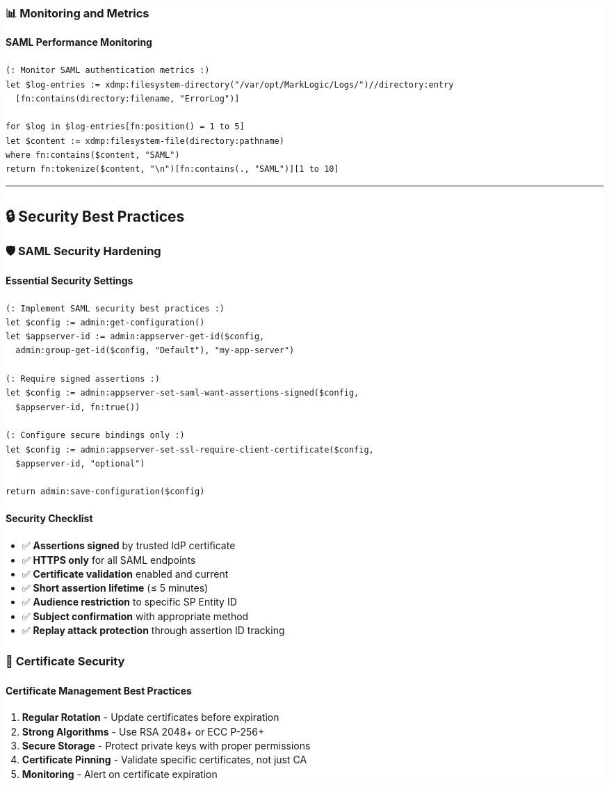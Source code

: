 ### 📊 **Monitoring and Metrics**

#### **SAML Performance Monitoring**
```xquery
(: Monitor SAML authentication metrics :)
let $log-entries := xdmp:filesystem-directory("/var/opt/MarkLogic/Logs/")//directory:entry
  [fn:contains(directory:filename, "ErrorLog")]

for $log in $log-entries[fn:position() = 1 to 5]
let $content := xdmp:filesystem-file(directory:pathname)
where fn:contains($content, "SAML")
return fn:tokenize($content, "\n")[fn:contains(., "SAML")][1 to 10]
```

---

## 🔒 Security Best Practices

### 🛡️ **SAML Security Hardening**

#### **Essential Security Settings**
```xquery
(: Implement SAML security best practices :)
let $config := admin:get-configuration()
let $appserver-id := admin:appserver-get-id($config, 
  admin:group-get-id($config, "Default"), "my-app-server")

(: Require signed assertions :)
let $config := admin:appserver-set-saml-want-assertions-signed($config, 
  $appserver-id, fn:true())

(: Configure secure bindings only :)
let $config := admin:appserver-set-ssl-require-client-certificate($config, 
  $appserver-id, "optional")

return admin:save-configuration($config)
```

#### **Security Checklist**
- ✅ **Assertions signed** by trusted IdP certificate
- ✅ **HTTPS only** for all SAML endpoints
- ✅ **Certificate validation** enabled and current
- ✅ **Short assertion lifetime** (≤ 5 minutes)
- ✅ **Audience restriction** to specific SP Entity ID
- ✅ **Subject confirmation** with appropriate method
- ✅ **Replay attack protection** through assertion ID tracking

### 🔐 **Certificate Security**

#### **Certificate Management Best Practices**
1. **Regular Rotation** - Update certificates before expiration
2. **Strong Algorithms** - Use RSA 2048+ or ECC P-256+
3. **Secure Storage** - Protect private keys with proper permissions
4. **Certificate Pinning** - Validate specific certificates, not just CA
5. **Monitoring** - Alert on certificate expiration
